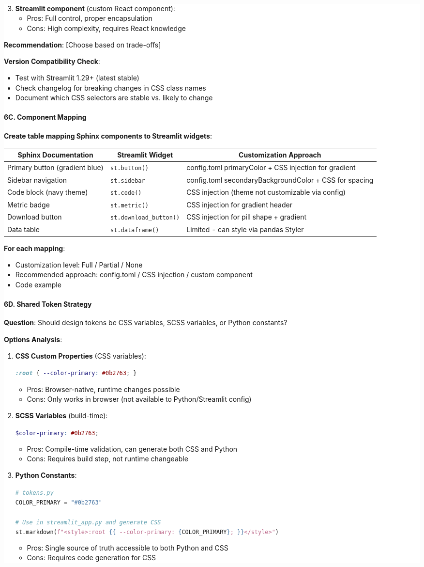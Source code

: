3. **Streamlit component** (custom React component):
   - Pros: Full control, proper encapsulation
   - Cons: High complexity, requires React knowledge

**Recommendation**: [Choose based on trade-offs]

**Version Compatibility Check**:
- Test with Streamlit 1.29+ (latest stable)
- Check changelog for breaking changes in CSS class names
- Document which CSS selectors are stable vs. likely to change

#### 6C. Component Mapping

**Create table mapping Sphinx components to Streamlit widgets**:

| Sphinx Documentation | Streamlit Widget | Customization Approach |
|---------------------|------------------|------------------------|
| Primary button (gradient blue) | `st.button()` | config.toml primaryColor + CSS injection for gradient |
| Sidebar navigation | `st.sidebar` | config.toml secondaryBackgroundColor + CSS for spacing |
| Code block (navy theme) | `st.code()` | CSS injection (theme not customizable via config) |
| Metric badge | `st.metric()` | CSS injection for gradient header |
| Download button | `st.download_button()` | CSS injection for pill shape + gradient |
| Data table | `st.dataframe()` | Limited - can style via pandas Styler |

**For each mapping**:
- Customization level: Full / Partial / None
- Recommended approach: config.toml / CSS injection / custom component
- Code example

#### 6D. Shared Token Strategy

**Question**: Should design tokens be CSS variables, SCSS variables, or Python constants?

**Options Analysis**:

1. **CSS Custom Properties** (CSS variables):
   ```css
   :root { --color-primary: #0b2763; }
   ```
   - Pros: Browser-native, runtime changes possible
   - Cons: Only works in browser (not available to Python/Streamlit config)

2. **SCSS Variables** (build-time):
   ```scss
   $color-primary: #0b2763;
   ```
   - Pros: Compile-time validation, can generate both CSS and Python
   - Cons: Requires build step, not runtime changeable

3. **Python Constants**:
   ```python
   # tokens.py
   COLOR_PRIMARY = "#0b2763"

   # Use in streamlit_app.py and generate CSS
   st.markdown(f"<style>:root {{ --color-primary: {COLOR_PRIMARY}; }}</style>")
   ```
   - Pros: Single source of truth accessible to both Python and CSS
   - Cons: Requires code generation for CSS
